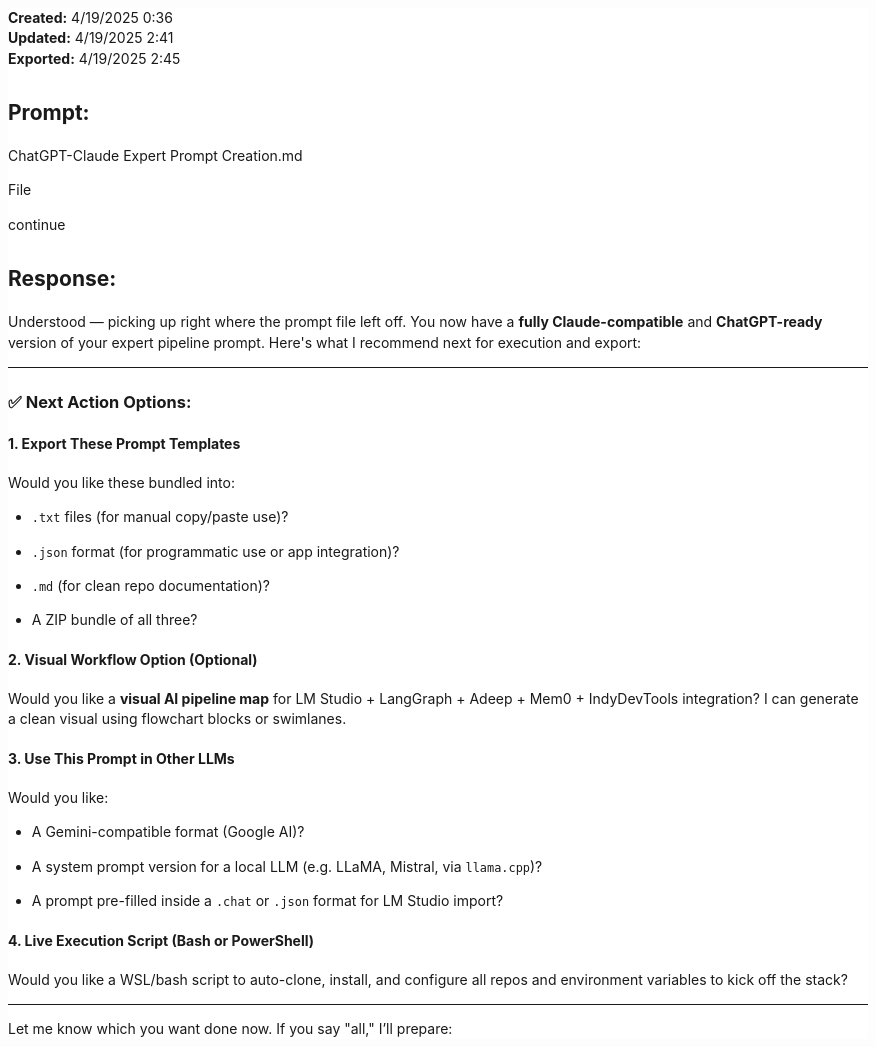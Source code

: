 **Created:** 4/19/2025 0:36  
**Updated:** 4/19/2025 2:41  
**Exported:** 4/19/2025 2:45  

## Prompt:
ChatGPT-Claude Expert Prompt Creation.md

File

continue

## Response:
Understood — picking up right where the prompt file left off. You now have a **fully Claude-compatible** and **ChatGPT-ready** version of your expert pipeline prompt. Here's what I recommend next for execution and export:

* * *

### ✅ Next Action Options:

#### 1\. **Export These Prompt Templates**

Would you like these bundled into:

*   `.txt` files (for manual copy/paste use)?
    
*   `.json` format (for programmatic use or app integration)?
    
*   `.md` (for clean repo documentation)?
    
*   A ZIP bundle of all three?
    

#### 2\. **Visual Workflow Option (Optional)**

Would you like a **visual AI pipeline map** for LM Studio + LangGraph + Adeep + Mem0 + IndyDevTools integration? I can generate a clean visual using flowchart blocks or swimlanes.

#### 3\. **Use This Prompt in Other LLMs**

Would you like:

*   A Gemini-compatible format (Google AI)?
    
*   A system prompt version for a local LLM (e.g. LLaMA, Mistral, via `llama.cpp`)?
    
*   A prompt pre-filled inside a `.chat` or `.json` format for LM Studio import?
    

#### 4\. **Live Execution Script (Bash or PowerShell)**

Would you like a WSL/bash script to auto-clone, install, and configure all repos and environment variables to kick off the stack?

* * *

Let me know which you want done now. If you say "all," I’ll prepare:
